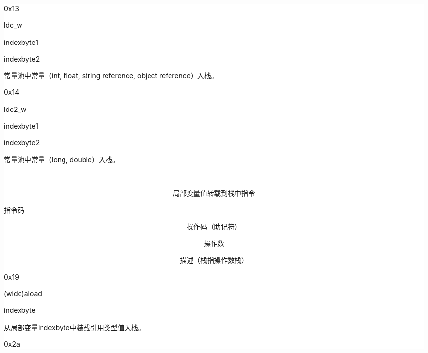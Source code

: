 </td>
</tr>
<tr>
<td valign="middle" width="135">0x13</td>
<td valign="top" width="146">
<p>ldc_w</p>
</td>
<td valign="top" width="98">
<p>indexbyte1</p>
<p>indexbyte2</p>
</td>
<td valign="top" width="367">
<p>常量池中常量（int, float, string reference, object reference）入栈。</p>
</td>
</tr>
<tr>
<td valign="middle" width="135">0x14</td>
<td valign="top" width="146">
<p>ldc2_w</p>
</td>
<td valign="top" width="98">
<p>indexbyte1</p>
<p>indexbyte2</p>
</td>
<td valign="top" width="367">
<p>常量池中常量（long, double）入栈。</p>
</td>
</tr>
<tr valign="middle">
<td colspan="4">
<p>&nbsp;</p>
</td>
</tr>
<tr valign="middle">
<td colspan="4">
<p align="center">局部变量值转载到栈中指令</p>
</td>
</tr>
<tr>
<td valign="middle" width="135">指令码</td>
<td valign="top" width="146">
<p align="center">操作码（助记符）</p>
</td>
<td valign="top" width="98">
<p align="center">操作数</p>
</td>
<td valign="top" width="367">
<p align="center">描述（栈指操作数栈）</p>
</td>
</tr>
<tr>
<td valign="middle" width="135">0x19</td>
<td valign="top" width="146">
<p>(wide)aload</p>
</td>
<td valign="top" width="98">
<p>indexbyte</p>
</td>
<td valign="top" width="367">
<p>从局部变量indexbyte中装载引用类型值入栈。</p>
</td>
</tr>
<tr>
<td valign="middle" width="135">0x2a</td>